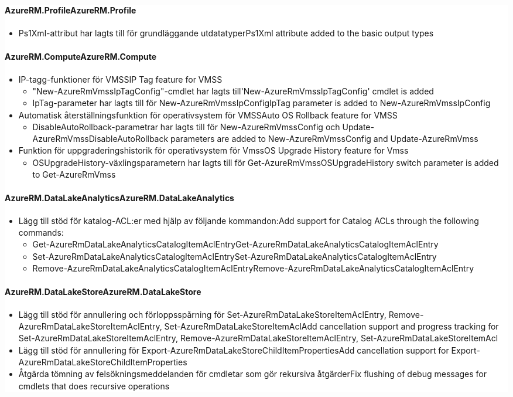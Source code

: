 #### <a name="azurermprofile"></a><span data-ttu-id="b56aa-375">AzureRM.Profile</span><span class="sxs-lookup"><span data-stu-id="b56aa-375">AzureRM.Profile</span></span>
* <span data-ttu-id="b56aa-376">Ps1Xml-attribut har lagts till för grundläggande utdatatyper</span><span class="sxs-lookup"><span data-stu-id="b56aa-376">Ps1Xml attribute added to the basic output types</span></span>

#### <a name="azurermcompute"></a><span data-ttu-id="b56aa-377">AzureRM.Compute</span><span class="sxs-lookup"><span data-stu-id="b56aa-377">AzureRM.Compute</span></span>
* <span data-ttu-id="b56aa-378">IP-tagg-funktioner för VMSS</span><span class="sxs-lookup"><span data-stu-id="b56aa-378">IP Tag feature for VMSS</span></span>
    - <span data-ttu-id="b56aa-379">"New-AzureRmVmssIpTagConfig"-cmdlet har lagts till</span><span class="sxs-lookup"><span data-stu-id="b56aa-379">'New-AzureRmVmssIpTagConfig' cmdlet is added</span></span>
    - <span data-ttu-id="b56aa-380">IpTag-parameter har lagts till för New-AzureRmVmssIpConfig</span><span class="sxs-lookup"><span data-stu-id="b56aa-380">IpTag parameter is added to New-AzureRmVmssIpConfig</span></span>
* <span data-ttu-id="b56aa-381">Automatisk återställningsfunktion för operativsystem för VMSS</span><span class="sxs-lookup"><span data-stu-id="b56aa-381">Auto OS Rollback feature for VMSS</span></span>
    - <span data-ttu-id="b56aa-382">DisableAutoRollback-parametrar har lagts till för New-AzureRmVmssConfig och Update-AzureRmVmss</span><span class="sxs-lookup"><span data-stu-id="b56aa-382">DisableAutoRollback parameters are added to New-AzureRmVmssConfig and Update-AzureRmVmss</span></span>
* <span data-ttu-id="b56aa-383">Funktion för uppgraderingshistorik för operativsystem för Vmss</span><span class="sxs-lookup"><span data-stu-id="b56aa-383">OS Upgrade History feature for Vmss</span></span>
    - <span data-ttu-id="b56aa-384">OSUpgradeHistory-växlingsparametern har lagts till för Get-AzureRmVmss</span><span class="sxs-lookup"><span data-stu-id="b56aa-384">OSUpgradeHistory switch parameter is added to Get-AzureRmVmss</span></span>

#### <a name="azurermdatalakeanalytics"></a><span data-ttu-id="b56aa-385">AzureRM.DataLakeAnalytics</span><span class="sxs-lookup"><span data-stu-id="b56aa-385">AzureRM.DataLakeAnalytics</span></span>
* <span data-ttu-id="b56aa-386">Lägg till stöd för katalog-ACL:er med hjälp av följande kommandon:</span><span class="sxs-lookup"><span data-stu-id="b56aa-386">Add support for Catalog ACLs through the following commands:</span></span>
    - <span data-ttu-id="b56aa-387">Get-AzureRmDataLakeAnalyticsCatalogItemAclEntry</span><span class="sxs-lookup"><span data-stu-id="b56aa-387">Get-AzureRmDataLakeAnalyticsCatalogItemAclEntry</span></span>
    - <span data-ttu-id="b56aa-388">Set-AzureRmDataLakeAnalyticsCatalogItemAclEntry</span><span class="sxs-lookup"><span data-stu-id="b56aa-388">Set-AzureRmDataLakeAnalyticsCatalogItemAclEntry</span></span>
    - <span data-ttu-id="b56aa-389">Remove-AzureRmDataLakeAnalyticsCatalogItemAclEntry</span><span class="sxs-lookup"><span data-stu-id="b56aa-389">Remove-AzureRmDataLakeAnalyticsCatalogItemAclEntry</span></span>

#### <a name="azurermdatalakestore"></a><span data-ttu-id="b56aa-390">AzureRM.DataLakeStore</span><span class="sxs-lookup"><span data-stu-id="b56aa-390">AzureRM.DataLakeStore</span></span>
* <span data-ttu-id="b56aa-391">Lägg till stöd för annullering och förloppsspårning för Set-AzureRmDataLakeStoreItemAclEntry, Remove-AzureRmDataLakeStoreItemAclEntry, Set-AzureRmDataLakeStoreItemAcl</span><span class="sxs-lookup"><span data-stu-id="b56aa-391">Add cancellation support and progress tracking for Set-AzureRmDataLakeStoreItemAclEntry, Remove-AzureRmDataLakeStoreItemAclEntry, Set-AzureRmDataLakeStoreItemAcl</span></span>
* <span data-ttu-id="b56aa-392">Lägg till stöd för annullering för Export-AzureRmDataLakeStoreChildItemProperties</span><span class="sxs-lookup"><span data-stu-id="b56aa-392">Add cancellation support for Export-AzureRmDataLakeStoreChildItemProperties</span></span>
* <span data-ttu-id="b56aa-393">Åtgärda tömning av felsökningsmeddelanden för cmdletar som gör rekursiva åtgärder</span><span class="sxs-lookup"><span data-stu-id="b56aa-393">Fix flushing of debug messages for cmdlets that does recursive operations</span></span>